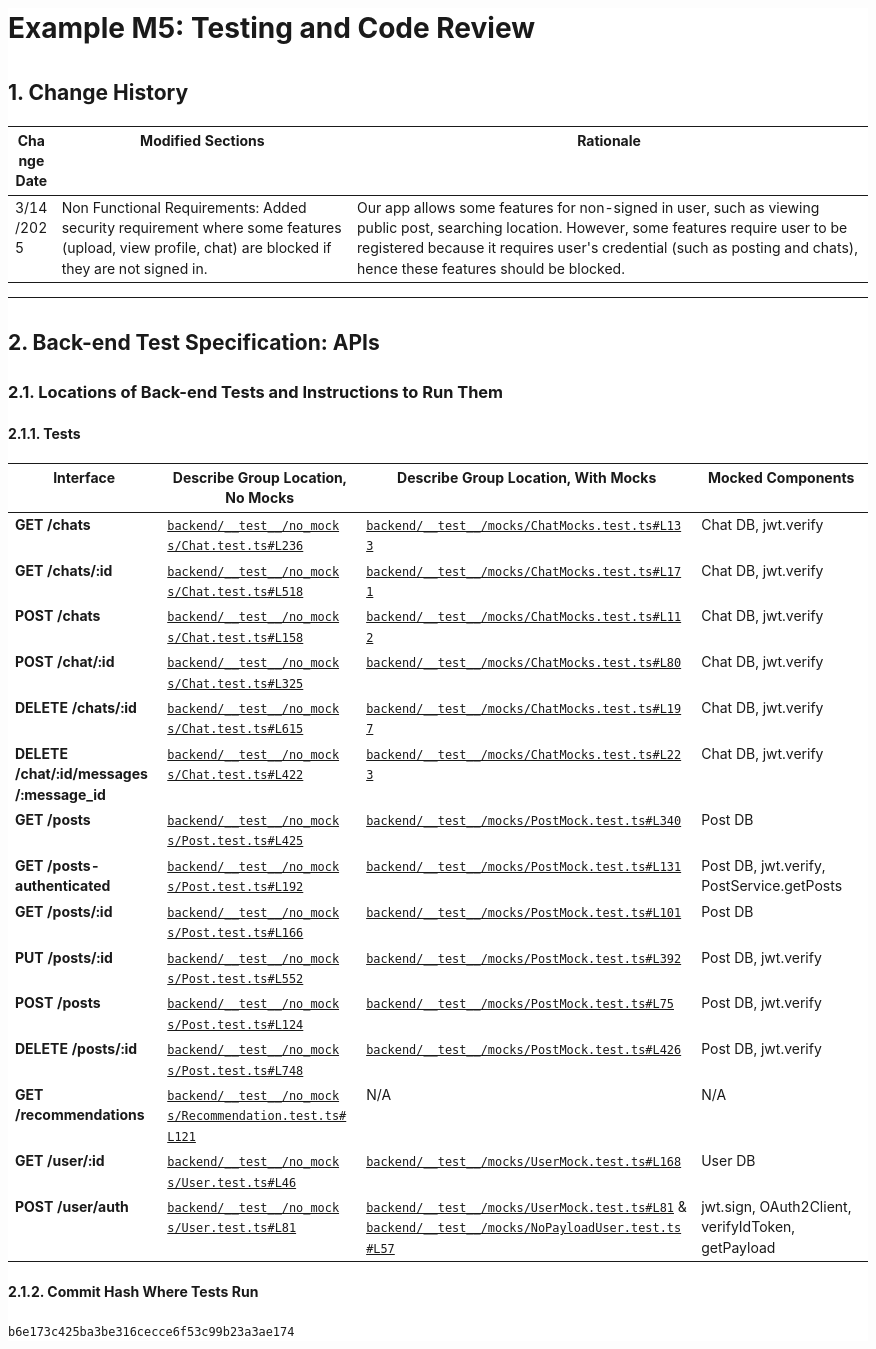 # Example M5: Testing and Code Review

## 1. Change History

| **Change Date**   | **Modified Sections** | **Rationale** |
| ----------------- | --------------------- | ------------- |
| 3/14/2025         | Non Functional Requirements: Added security requirement where some features (upload, view profile, chat) are blocked if they are not signed in.  |  Our app allows some features for non-signed in user, such as viewing public post, searching location. However, some features require user to be registered because it requires user's credential (such as posting and chats), hence these features should be blocked. 
  

---

## 2. Back-end Test Specification: APIs

### 2.1. Locations of Back-end Tests and Instructions to Run Them

#### 2.1.1. Tests

| **Interface**                 | **Describe Group Location, No Mocks**                | **Describe Group Location, With Mocks**            | **Mocked Components**              |
| ----------------------------- | ---------------------------------------------------- | -------------------------------------------------- | ---------------------------------- |
| **GET /chats**          | [`backend/__test__/no_mocks/Chat.test.ts#L236`](#) | [`backend/__test__/mocks/ChatMocks.test.ts#L133`](#) | Chat DB, jwt.verify |
| **GET /chats/:id** | [`backend/__test__/no_mocks/Chat.test.ts#L518`](#) | [`backend/__test__/mocks/ChatMocks.test.ts#L171`](#) | Chat DB, jwt.verify                     |
| **POST /chats**                           | [`backend/__test__/no_mocks/Chat.test.ts#L158`](#) | [`backend/__test__/mocks/ChatMocks.test.ts#L112`](#) | Chat DB, jwt.verify                                |
| **POST /chat/:id**                           | [`backend/__test__/no_mocks/Chat.test.ts#L325`](#) | [`backend/__test__/mocks/ChatMocks.test.ts#L80`](#) | Chat DB, jwt.verify                                |
| **DELETE /chats/:id**          | [`backend/__test__/no_mocks/Chat.test.ts#L615`](#) | [`backend/__test__/mocks/ChatMocks.test.ts#L197`](#) | Chat DB, jwt.verify |
| **DELETE /chat/:id/messages/:message_id** | [`backend/__test__/no_mocks/Chat.test.ts#L422`](#) | [`backend/__test__/mocks/ChatMocks.test.ts#L223`](#) | Chat DB, jwt.verify                     |
| **GET /posts**                           | [`backend/__test__/no_mocks/Post.test.ts#L425`](#) | [`backend/__test__/mocks/PostMock.test.ts#L340`](#)  | Post DB                                |
| **GET /posts-authenticated**                | [`backend/__test__/no_mocks/Post.test.ts#L192`](#) | [`backend/__test__/mocks/PostMock.test.ts#L131`](#) |  Post DB, jwt.verify, PostService.getPosts                              |
| **GET /posts/:id**                  | [`backend/__test__/no_mocks/Post.test.ts#L166`](#) | [`backend/__test__/mocks/PostMock.test.ts#L101`](#)  | Post DB                                |
| **PUT /posts/:id**                   | [`backend/__test__/no_mocks/Post.test.ts#L552`](#) | [`backend/__test__/mocks/PostMock.test.ts#L392`](#)  | Post DB, jwt.verify                                |
| **POST /posts**                 | [`backend/__test__/no_mocks/Post.test.ts#L124`](#) | [`backend/__test__/mocks/PostMock.test.ts#L75`](#)   | Post DB, jwt.verify                                |
| **DELETE /posts/:id**                 | [`backend/__test__/no_mocks/Post.test.ts#L748`](#) | [`backend/__test__/mocks/PostMock.test.ts#L426`](#)   | Post DB, jwt.verify                                |
| **GET /recommendations**                 | [`backend/__test__/no_mocks/Recommendation.test.ts#L121`](#) | N/A | N/A                             |
| **GET /user/:id**                 | [`backend/__test__/no_mocks/User.test.ts#L46`](#) | [`backend/__test__/mocks/UserMock.test.ts#L168`](#) | User DB                             |
| **POST /user/auth**                 | [`backend/__test__/no_mocks/User.test.ts#L81`](#) | [`backend/__test__/mocks/UserMock.test.ts#L81`](#) & [`backend/__test__/mocks/NoPayloadUser.test.ts#L57`](#)| jwt.sign, OAuth2Client, verifyIdToken, getPayload                           |

#### 2.1.2. Commit Hash Where Tests Run

`b6e173c425ba3be316cecce6f53c99b23a3ae174`
